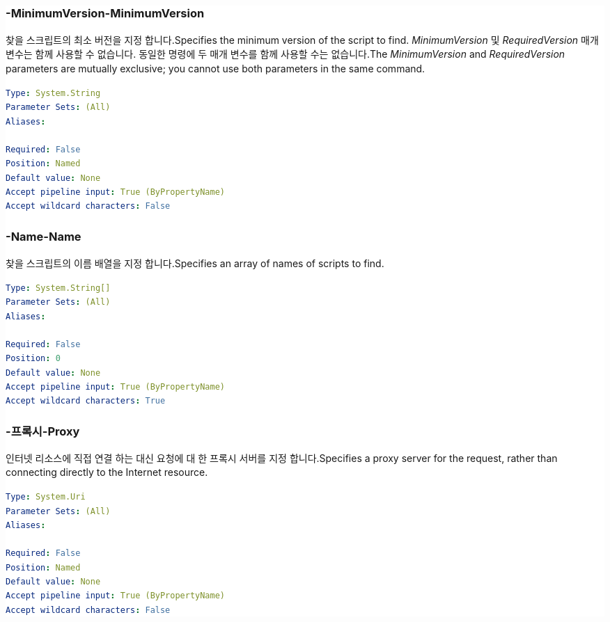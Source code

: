 ### <span data-ttu-id="8e1c5-151">-MinimumVersion</span><span class="sxs-lookup"><span data-stu-id="8e1c5-151">-MinimumVersion</span></span>

<span data-ttu-id="8e1c5-152">찾을 스크립트의 최소 버전을 지정 합니다.</span><span class="sxs-lookup"><span data-stu-id="8e1c5-152">Specifies the minimum version of the script to find.</span></span>
<span data-ttu-id="8e1c5-153">*MinimumVersion* 및 *RequiredVersion* 매개 변수는 함께 사용할 수 없습니다. 동일한 명령에 두 매개 변수를 함께 사용할 수는 없습니다.</span><span class="sxs-lookup"><span data-stu-id="8e1c5-153">The *MinimumVersion* and *RequiredVersion* parameters are mutually exclusive; you cannot use both parameters in the same command.</span></span>

```yaml
Type: System.String
Parameter Sets: (All)
Aliases:

Required: False
Position: Named
Default value: None
Accept pipeline input: True (ByPropertyName)
Accept wildcard characters: False
```

### <span data-ttu-id="8e1c5-154">-Name</span><span class="sxs-lookup"><span data-stu-id="8e1c5-154">-Name</span></span>

<span data-ttu-id="8e1c5-155">찾을 스크립트의 이름 배열을 지정 합니다.</span><span class="sxs-lookup"><span data-stu-id="8e1c5-155">Specifies an array of names of scripts to find.</span></span>

```yaml
Type: System.String[]
Parameter Sets: (All)
Aliases:

Required: False
Position: 0
Default value: None
Accept pipeline input: True (ByPropertyName)
Accept wildcard characters: True
```

### <span data-ttu-id="8e1c5-156">-프록시</span><span class="sxs-lookup"><span data-stu-id="8e1c5-156">-Proxy</span></span>

<span data-ttu-id="8e1c5-157">인터넷 리소스에 직접 연결 하는 대신 요청에 대 한 프록시 서버를 지정 합니다.</span><span class="sxs-lookup"><span data-stu-id="8e1c5-157">Specifies a proxy server for the request, rather than connecting directly to the Internet resource.</span></span>

```yaml
Type: System.Uri
Parameter Sets: (All)
Aliases:

Required: False
Position: Named
Default value: None
Accept pipeline input: True (ByPropertyName)
Accept wildcard characters: False
```
